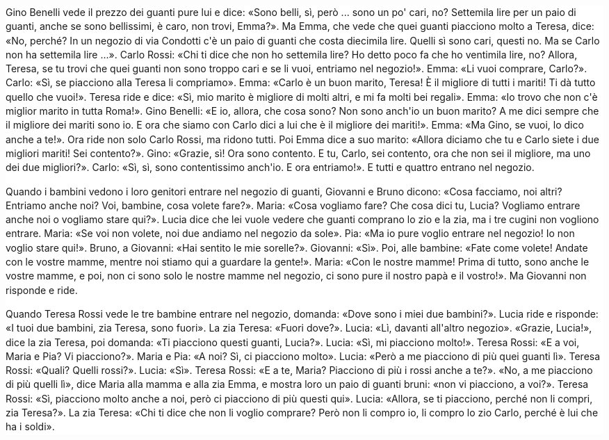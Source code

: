 Gino Benelli vede il prezzo dei guanti pure lui e dice: «Sono belli, sì,
però ... sono un po' cari, no? Settemila lire per un paio di guanti,
anche se sono bellissimi, è caro, non trovi, Emma?». Ma Emma, che vede
che quei guanti piacciono molto a Teresa, dice: «No, perché? In un
negozio di via Condotti c'è un paio di guanti che costa diecimila lire.
Quelli sì sono cari, questi no. Ma se Carlo non ha settemila lire ...».
Carlo Rossi: «Chi ti dice che non ho settemila lire? Ho detto poco fa
che ho ventimila lire, no? Allora, Teresa, se tu trovi che quei guanti
non sono troppo cari e se li vuoi, entriamo nel negozio!». Emma: «Li
vuoi comprare, Carlo?». Carlo: «Sì, se piacciono alla Teresa li
compriamo». Emma: «Carlo è un buon marito, Teresa! È il migliore di
tutti i mariti! Ti dà tutto quello che vuoi!». Teresa ride e dice: «Sì,
mio marito è migliore di molti altri, e mi fa molti bei regali». Emma:
«Io trovo che non c'è miglior marito in tutta Roma!». Gino Benelli: «E
io, allora, che cosa sono? Non sono anch'io un buon marito? A me dici
sempre che il migliore dei mariti sono io. E ora che siamo con Carlo
dici a lui che è il migliore dei mariti!». Emma: «Ma Gino, se vuoi, lo
dico anche a te!». Ora ride non solo Carlo Rossi, ma ridono tutti. Poi
Emma dice a suo marito: «Allora diciamo che tu e Carlo siete i due
migliori mariti! Sei contento?». Gino: «Grazie, sì! Ora sono contento. E
tu, Carlo, sei contento, ora che non sei il migliore, ma uno dei due
migliori?». Carlo: «Sì, sì, sono contentissimo anch'io. E ora
entriamo!». E tutti e quattro entrano nel negozio.

Quando i bambini vedono i loro genitori entrare nel negozio di guanti,
Giovanni e Bruno dicono: «Cosa facciamo, noi altri? Entriamo anche noi?
Voi, bambine, cosa volete fare?». Maria: «Cosa vogliamo fare? Che cosa
dici tu, Lucia? Vogliamo entrare anche noi o vogliamo stare qui?». Lucia
dice che lei vuole vedere che guanti comprano lo zio e la zia, ma i tre
cugini non vogliono entrare. Maria: «Se voi non volete, noi due andiamo
nel negozio da sole». Pia: «Ma io pure voglio entrare nel negozio! Io
non voglio stare qui!». Bruno, a Giovanni: «Hai sentito le mie
sorelle?». Giovanni: «Sì». Poi, alle bambine: «Fate come volete! Andate
con le vostre mamme, mentre noi stiamo qui a guardare la gente!». Maria:
«Con le nostre mamme! Prima di tutto, sono anche le vostre mamme, e poi,
non ci sono solo le nostre mamme nel negozio, ci sono pure il nostro
papà e il vostro!». Ma Giovanni non risponde e ride.

Quando Teresa Rossi vede le tre bambine entrare nel negozio, domanda:
«Dove sono i miei due bambini?». Lucia ride e risponde: «I tuoi due
bambini, zia Teresa, sono fuori». La zia Teresa: «Fuori dove?». Lucia:
«Lì, davanti all'altro negozio». «Grazie, Lucia!», dice la zia Teresa,
poi domanda: «Ti piacciono questi guanti, Lucia?». Lucia: «Sì, mi
piacciono molto!». Teresa Rossi: «E a voi, Maria e Pia? Vi piacciono?».
Maria e Pia: «A noi? Sì, ci piacciono molto». Lucia: «Però a me
piacciono di più quei guanti lì». Teresa Rossi: «Quali? Quelli rossi?».
Lucia: «Sì». Teresa Rossi: «E a te, Maria? Piacciono di più i rossi
anche a te?». «No, a me piacciono di più quelli lì», dice Maria alla
mamma e alla zia Emma, e mostra loro un paio di guanti bruni: «non vi
piacciono, a voi?». Teresa Rossi: «Sì, piacciono molto anche a noi, però
ci piacciono di più questi qui». Lucia: «Allora, se ti piacciono, perché
non li compri, zia Teresa?». La zia Teresa: «Chi ti dice che non li
voglio comprare? Però non li compro io, li compro lo zio Carlo, perché è
lui che ha i soldi».
